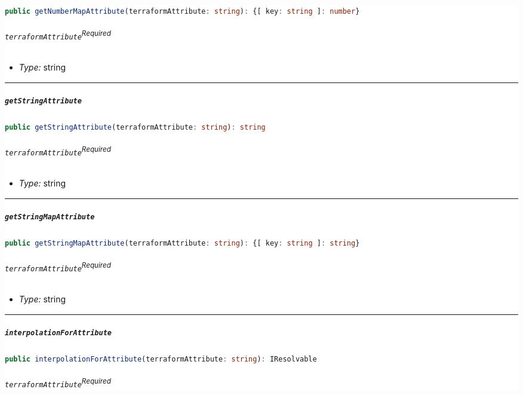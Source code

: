 ```typescript
public getNumberMapAttribute(terraformAttribute: string): {[ key: string ]: number}
```

###### `terraformAttribute`<sup>Required</sup> <a name="terraformAttribute" id="@cdktf/provider-launchdarkly.teamRoleMapping.TeamRoleMapping.getNumberMapAttribute.parameter.terraformAttribute"></a>

- *Type:* string

---

##### `getStringAttribute` <a name="getStringAttribute" id="@cdktf/provider-launchdarkly.teamRoleMapping.TeamRoleMapping.getStringAttribute"></a>

```typescript
public getStringAttribute(terraformAttribute: string): string
```

###### `terraformAttribute`<sup>Required</sup> <a name="terraformAttribute" id="@cdktf/provider-launchdarkly.teamRoleMapping.TeamRoleMapping.getStringAttribute.parameter.terraformAttribute"></a>

- *Type:* string

---

##### `getStringMapAttribute` <a name="getStringMapAttribute" id="@cdktf/provider-launchdarkly.teamRoleMapping.TeamRoleMapping.getStringMapAttribute"></a>

```typescript
public getStringMapAttribute(terraformAttribute: string): {[ key: string ]: string}
```

###### `terraformAttribute`<sup>Required</sup> <a name="terraformAttribute" id="@cdktf/provider-launchdarkly.teamRoleMapping.TeamRoleMapping.getStringMapAttribute.parameter.terraformAttribute"></a>

- *Type:* string

---

##### `interpolationForAttribute` <a name="interpolationForAttribute" id="@cdktf/provider-launchdarkly.teamRoleMapping.TeamRoleMapping.interpolationForAttribute"></a>

```typescript
public interpolationForAttribute(terraformAttribute: string): IResolvable
```

###### `terraformAttribute`<sup>Required</sup> <a name="terraformAttribute" id="@cdktf/provider-launchdarkly.teamRoleMapping.TeamRoleMapping.interpolationForAttribute.parameter.terraformAttribute"></a>
